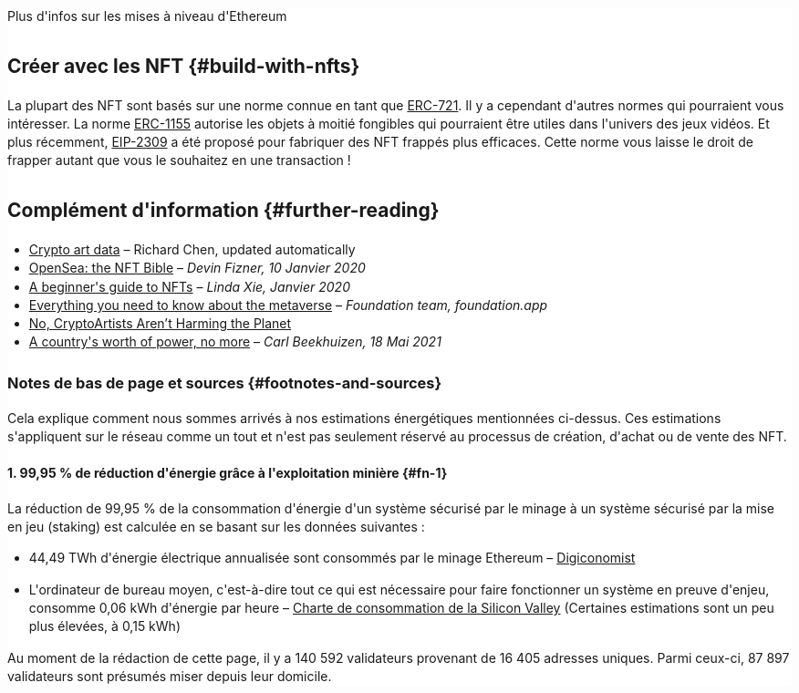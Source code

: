 <ButtonLink to="/upgrades/">
  Plus d'infos sur les mises à niveau d'Ethereum
</ButtonLink>

## Créer avec les NFT {#build-with-nfts}

La plupart des NFT sont basés sur une norme connue en tant que [ERC-721](/developers/docs/standards/tokens/erc-721/). Il y a cependant d'autres normes qui pourraient vous intéresser. La norme [ERC-1155](https://blog.enjincoin.io/erc-1155-the-crypto-item-standard-ac9cf1c5a226) autorise les objets à moitié fongibles qui pourraient être utiles dans l'univers des jeux vidéos. Et plus récemment, [EIP-2309](https://eips.ethereum.org/EIPS/eip-2309) a été proposé pour fabriquer des NFT frappés plus efficaces. Cette norme vous laisse le droit de frapper autant que vous le souhaitez en une transaction !

## Complément d'information {#further-reading}

- [Crypto art data](https://cryptoart.io/data) – Richard Chen, updated automatically
- [OpenSea: the NFT Bible](https://opensea.io/blog/guides/non-fungible-tokens/) – _Devin Fizner, 10 Janvier 2020_
- [A beginner's guide to NFTs](https://linda.mirror.xyz/df649d61efb92c910464a4e74ae213c4cab150b9cbcc4b7fb6090fc77881a95d) – _Linda Xie, Janvier 2020_
- [Everything you need to know about the metaverse](https://foundation.app/blog/enter-the-metaverse) – _Foundation team, foundation.app_
- [No, CryptoArtists Aren’t Harming the Planet](https://medium.com/superrare/no-cryptoartists-arent-harming-the-planet-43182f72fc61)
- [A country's worth of power, no more](https://blog.ethereum.org/2021/05/18/country-power-no-more/) – _Carl Beekhuizen, 18 Mai 2021_

<Divider />

### Notes de bas de page et sources {#footnotes-and-sources}

Cela explique comment nous sommes arrivés à nos estimations énergétiques mentionnées ci-dessus. Ces estimations s'appliquent sur le réseau comme un tout et n'est pas seulement réservé au processus de création, d'achat ou de vente des NFT.

#### 1. 99,95 % de réduction d'énergie grâce à l'exploitation minière {#fn-1}

La réduction de 99,95 % de la consommation d'énergie d'un système sécurisé par le minage à un système sécurisé par la mise en jeu (staking) est calculée en se basant sur les données suivantes :

- 44,49 TWh d'énergie électrique annualisée sont consommés par le minage Ethereum – [Digiconomist](https://digiconomist.net/ethereum-energy-consumption)

- L'ordinateur de bureau moyen, c'est-à-dire tout ce qui est nécessaire pour faire fonctionner un système en preuve d'enjeu, consomme 0,06 kWh d'énergie par heure – [Charte de consommation de la Silicon Valley](https://www.siliconvalleypower.com/residents/save-energy/appliance-energy-use-chart) (Certaines estimations sont un peu plus élevées, à 0,15 kWh)

Au moment de la rédaction de cette page, il y a 140 592 validateurs provenant de 16 405 adresses uniques. Parmi ceux-ci, 87 897 validateurs sont présumés miser depuis leur domicile.
